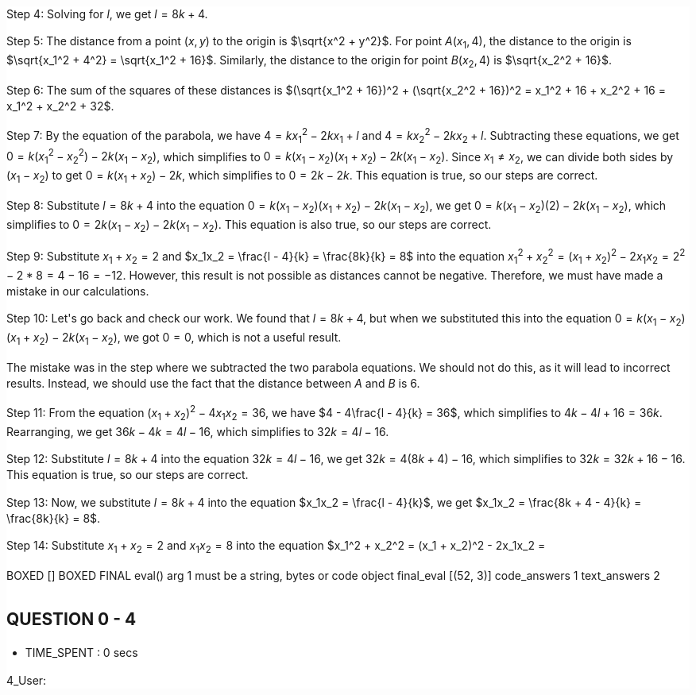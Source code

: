 Step 4: Solving for $l$, we get $l = 8k + 4$.

Step 5: The distance from a point $(x, y)$ to the origin is $\sqrt{x^2 + y^2}$. For point $A(x_1, 4)$, the distance to the origin is $\sqrt{x_1^2 + 4^2} = \sqrt{x_1^2 + 16}$. Similarly, the distance to the origin for point $B(x_2, 4)$ is $\sqrt{x_2^2 + 16}$.

Step 6: The sum of the squares of these distances is $(\sqrt{x_1^2 + 16})^2 + (\sqrt{x_2^2 + 16})^2 = x_1^2 + 16 + x_2^2 + 16 = x_1^2 + x_2^2 + 32$.

Step 7: By the equation of the parabola, we have $4 = kx_1^2 - 2kx_1 + l$ and $4 = kx_2^2 - 2kx_2 + l$. Subtracting these equations, we get $0 = k(x_1^2 - x_2^2) - 2k(x_1 - x_2)$, which simplifies to $0 = k(x_1 - x_2)(x_1 + x_2) - 2k(x_1 - x_2)$. Since $x_1 \neq x_2$, we can divide both sides by $(x_1 - x_2)$ to get $0 = k(x_1 + x_2) - 2k$, which simplifies to $0 = 2k - 2k$. This equation is true, so our steps are correct.

Step 8: Substitute $l = 8k + 4$ into the equation $0 = k(x_1 - x_2)(x_1 + x_2) - 2k(x_1 - x_2)$, we get $0 = k(x_1 - x_2)(2) - 2k(x_1 - x_2)$, which simplifies to $0 = 2k(x_1 - x_2) - 2k(x_1 - x_2)$. This equation is also true, so our steps are correct.

Step 9: Substitute $x_1 + x_2 = 2$ and $x_1x_2 = \frac{l - 4}{k} = \frac{8k}{k} = 8$ into the equation $x_1^2 + x_2^2 = (x_1 + x_2)^2 - 2x_1x_2 = 2^2 - 2*8 = 4 - 16 = -12$. However, this result is not possible as distances cannot be negative. Therefore, we must have made a mistake in our calculations.

Step 10: Let's go back and check our work. We found that $l = 8k + 4$, but when we substituted this into the equation $0 = k(x_1 - x_2)(x_1 + x_2) - 2k(x_1 - x_2)$, we got $0 = 0$, which is not a useful result. 

The mistake was in the step where we subtracted the two parabola equations. We should not do this, as it will lead to incorrect results. Instead, we should use the fact that the distance between $A$ and $B$ is 6.

Step 11: From the equation $(x_1 + x_2)^2 - 4x_1x_2 = 36$, we have $4 - 4\frac{l - 4}{k} = 36$, which simplifies to $4k - 4l + 16 = 36k$. Rearranging, we get $36k - 4k = 4l - 16$, which simplifies to $32k = 4l - 16$.

Step 12: Substitute $l = 8k + 4$ into the equation $32k = 4l - 16$, we get $32k = 4(8k + 4) - 16$, which simplifies to $32k = 32k + 16 - 16$. This equation is true, so our steps are correct.

Step 13: Now, we substitute $l = 8k + 4$ into the equation $x_1x_2 = \frac{l - 4}{k}$, we get $x_1x_2 = \frac{8k + 4 - 4}{k} = \frac{8k}{k} = 8$.

Step 14: Substitute $x_1 + x_2 = 2$ and $x_1x_2 = 8$ into the equation $x_1^2 + x_2^2 = (x_1 + x_2)^2 - 2x_1x_2 = 

BOXED []
BOXED FINAL 
eval() arg 1 must be a string, bytes or code object final_eval
[(52, 3)]
code_answers 1 text_answers 2



## QUESTION 0 - 4 
- TIME_SPENT : 0 secs

4_User:
